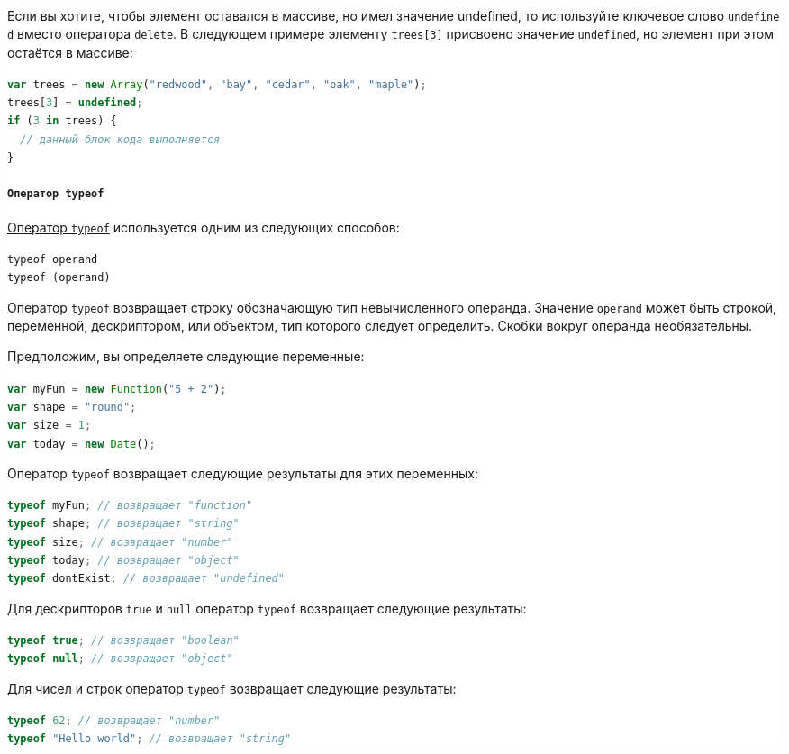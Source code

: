 Если вы хотите, чтобы элемент оставался в массиве, но имел значение undefined, то используйте ключевое слово `undefined` вместо оператора `delete`. В следующем примере элементу `trees[3]` присвоено значение `undefined`, но элемент при этом остаётся в массиве:

```js
var trees = new Array("redwood", "bay", "cedar", "oak", "maple");
trees[3] = undefined;
if (3 in trees) {
  // данный блок кода выполняется
}
```

#### `Оператор typeof`

[Оператор `typeof`](/ru/docs/Web/JavaScript/Reference/Operators/typeof) используется одним из следующих способов:

```
typeof operand
typeof (operand)
```

Оператор `typeof` возвращает строку обозначающую тип невычисленного операнда. Значение `operand` может быть строкой, переменной, дескриптором, или объектом, тип которого следует определить. Скобки вокруг операнда необязательны.

Предположим, вы определяете следующие переменные:

```js
var myFun = new Function("5 + 2");
var shape = "round";
var size = 1;
var today = new Date();
```

Оператор `typeof` возвращает следующие результаты для этих переменных:

```js
typeof myFun; // возвращает "function"
typeof shape; // возвращает "string"
typeof size; // возвращает "number"
typeof today; // возвращает "object"
typeof dontExist; // возвращает "undefined"
```

Для дескрипторов `true` и `null` оператор `typeof` возвращает следующие результаты:

```js
typeof true; // возвращает "boolean"
typeof null; // возвращает "object"
```

Для чисел и строк оператор `typeof` возвращает следующие результаты:

```js
typeof 62; // возвращает "number"
typeof "Hello world"; // возвращает "string"
```
